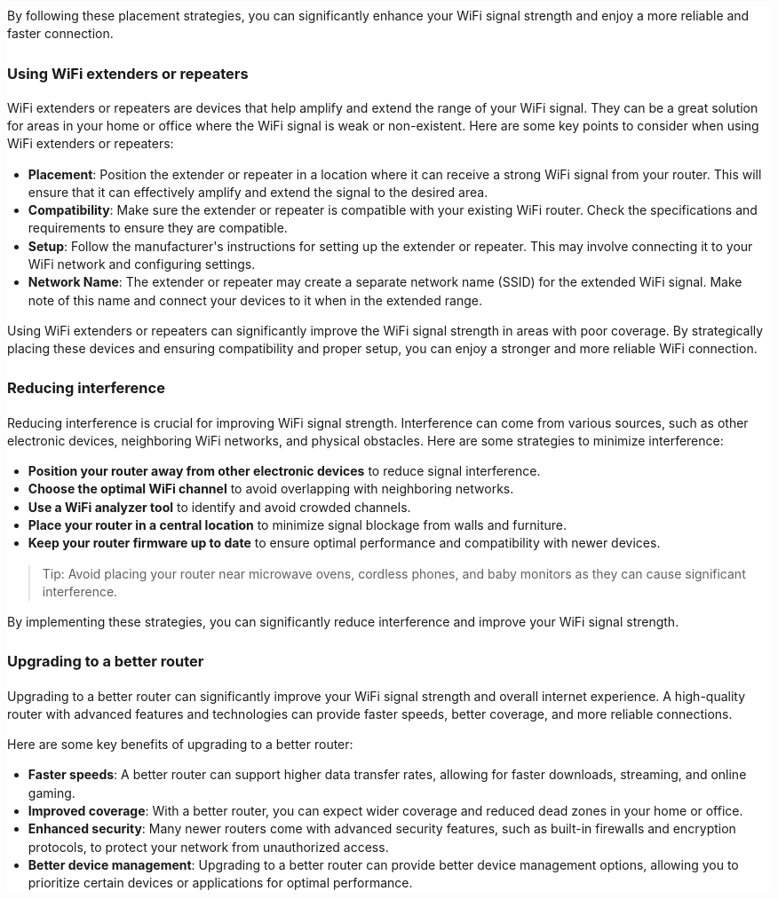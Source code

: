 By following these placement strategies, you can significantly enhance your WiFi signal strength and enjoy a more reliable and faster connection.

### Using WiFi extenders or repeaters

WiFi extenders or repeaters are devices that help amplify and extend the range of your WiFi signal. They can be a great solution for areas in your home or office where the WiFi signal is weak or non-existent. Here are some key points to consider when using WiFi extenders or repeaters:

*   **Placement**: Position the extender or repeater in a location where it can receive a strong WiFi signal from your router. This will ensure that it can effectively amplify and extend the signal to the desired area.
*   **Compatibility**: Make sure the extender or repeater is compatible with your existing WiFi router. Check the specifications and requirements to ensure they are compatible.
*   **Setup**: Follow the manufacturer's instructions for setting up the extender or repeater. This may involve connecting it to your WiFi network and configuring settings.
*   **Network Name**: The extender or repeater may create a separate network name (SSID) for the extended WiFi signal. Make note of this name and connect your devices to it when in the extended range.

Using WiFi extenders or repeaters can significantly improve the WiFi signal strength in areas with poor coverage. By strategically placing these devices and ensuring compatibility and proper setup, you can enjoy a stronger and more reliable WiFi connection.

### Reducing interference

Reducing interference is crucial for improving WiFi signal strength. Interference can come from various sources, such as other electronic devices, neighboring WiFi networks, and physical obstacles. Here are some strategies to minimize interference:

*   **Position your router away from other electronic devices** to reduce signal interference.
*   **Choose the optimal WiFi channel** to avoid overlapping with neighboring networks.
*   **Use a WiFi analyzer tool** to identify and avoid crowded channels.
*   **Place your router in a central location** to minimize signal blockage from walls and furniture.
*   **Keep your router firmware up to date** to ensure optimal performance and compatibility with newer devices.

> Tip: Avoid placing your router near microwave ovens, cordless phones, and baby monitors as they can cause significant interference.

By implementing these strategies, you can significantly reduce interference and improve your WiFi signal strength.

### Upgrading to a better router

Upgrading to a better router can significantly improve your WiFi signal strength and overall internet experience. A high-quality router with advanced features and technologies can provide faster speeds, better coverage, and more reliable connections.

Here are some key benefits of upgrading to a better router:

*   **Faster speeds**: A better router can support higher data transfer rates, allowing for faster downloads, streaming, and online gaming.
*   **Improved coverage**: With a better router, you can expect wider coverage and reduced dead zones in your home or office.
*   **Enhanced security**: Many newer routers come with advanced security features, such as built-in firewalls and encryption protocols, to protect your network from unauthorized access.
*   **Better device management**: Upgrading to a better router can provide better device management options, allowing you to prioritize certain devices or applications for optimal performance.
